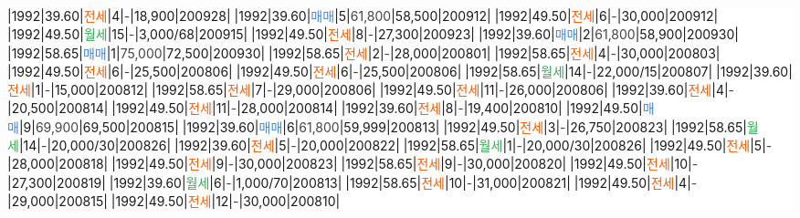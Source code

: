 |1992|39.60|<span style="color:#ff5a00">전세</span>|4|<span style="color:#444444">-</span>|18,900|200928|
|1992|39.60|<span style="color:#4285f3">매매</span>|5|<span style="color:#444444">61,800</span>|58,500|200912|
|1992|49.50|<span style="color:#ff5a00">전세</span>|6|<span style="color:#444444">-</span>|30,000|200912|
|1992|49.50|<span style="color:#34a853">월세</span>|15|<span style="color:#444444">-</span>|3,000/68|200915|
|1992|49.50|<span style="color:#ff5a00">전세</span>|8|<span style="color:#444444">-</span>|27,300|200923|
|1992|39.60|<span style="color:#4285f3">매매</span>|2|<span style="color:#444444">61,800</span>|58,900|200930|
|1992|58.65|<span style="color:#4285f3">매매</span>|1|<span style="color:#444444">75,000</span>|72,500|200930|
|1992|58.65|<span style="color:#ff5a00">전세</span>|2|<span style="color:#444444">-</span>|28,000|200801|
|1992|58.65|<span style="color:#ff5a00">전세</span>|4|<span style="color:#444444">-</span>|30,000|200803|
|1992|49.50|<span style="color:#ff5a00">전세</span>|6|<span style="color:#444444">-</span>|25,500|200806|
|1992|49.50|<span style="color:#ff5a00">전세</span>|6|<span style="color:#444444">-</span>|25,500|200806|
|1992|58.65|<span style="color:#34a853">월세</span>|14|<span style="color:#444444">-</span>|22,000/15|200807|
|1992|39.60|<span style="color:#ff5a00">전세</span>|1|<span style="color:#444444">-</span>|15,000|200812|
|1992|58.65|<span style="color:#ff5a00">전세</span>|7|<span style="color:#444444">-</span>|29,000|200806|
|1992|49.50|<span style="color:#ff5a00">전세</span>|11|<span style="color:#444444">-</span>|26,000|200806|
|1992|39.60|<span style="color:#ff5a00">전세</span>|4|<span style="color:#444444">-</span>|20,500|200814|
|1992|49.50|<span style="color:#ff5a00">전세</span>|11|<span style="color:#444444">-</span>|28,000|200814|
|1992|39.60|<span style="color:#ff5a00">전세</span>|8|<span style="color:#444444">-</span>|19,400|200810|
|1992|49.50|<span style="color:#4285f3">매매</span>|9|<span style="color:#444444">69,900</span>|69,500|200815|
|1992|39.60|<span style="color:#4285f3">매매</span>|6|<span style="color:#444444">61,800</span>|59,999|200813|
|1992|49.50|<span style="color:#ff5a00">전세</span>|3|<span style="color:#444444">-</span>|26,750|200823|
|1992|58.65|<span style="color:#34a853">월세</span>|14|<span style="color:#444444">-</span>|20,000/30|200826|
|1992|39.60|<span style="color:#ff5a00">전세</span>|5|<span style="color:#444444">-</span>|20,000|200822|
|1992|58.65|<span style="color:#34a853">월세</span>|1|<span style="color:#444444">-</span>|20,000/30|200826|
|1992|49.50|<span style="color:#ff5a00">전세</span>|5|<span style="color:#444444">-</span>|28,000|200818|
|1992|49.50|<span style="color:#ff5a00">전세</span>|9|<span style="color:#444444">-</span>|30,000|200823|
|1992|58.65|<span style="color:#ff5a00">전세</span>|9|<span style="color:#444444">-</span>|30,000|200820|
|1992|49.50|<span style="color:#ff5a00">전세</span>|10|<span style="color:#444444">-</span>|27,300|200819|
|1992|39.60|<span style="color:#34a853">월세</span>|6|<span style="color:#444444">-</span>|1,000/70|200813|
|1992|58.65|<span style="color:#ff5a00">전세</span>|10|<span style="color:#444444">-</span>|31,000|200821|
|1992|49.50|<span style="color:#ff5a00">전세</span>|4|<span style="color:#444444">-</span>|29,000|200815|
|1992|49.50|<span style="color:#ff5a00">전세</span>|12|<span style="color:#444444">-</span>|30,000|200810|
